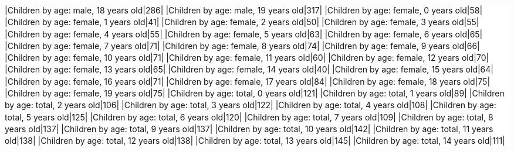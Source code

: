 |Children by age: male, 18 years old|286|
|Children by age: male, 19 years old|317|
|Children by age: female, 0 years old|58|
|Children by age: female, 1 years old|41|
|Children by age: female, 2 years old|50|
|Children by age: female, 3 years old|55|
|Children by age: female, 4 years old|55|
|Children by age: female, 5 years old|63|
|Children by age: female, 6 years old|65|
|Children by age: female, 7 years old|71|
|Children by age: female, 8 years old|74|
|Children by age: female, 9 years old|66|
|Children by age: female, 10 years old|71|
|Children by age: female, 11 years old|60|
|Children by age: female, 12 years old|70|
|Children by age: female, 13 years old|65|
|Children by age: female, 14 years old|40|
|Children by age: female, 15 years old|64|
|Children by age: female, 16 years old|71|
|Children by age: female, 17 years old|84|
|Children by age: female, 18 years old|75|
|Children by age: female, 19 years old|75|
|Children by age: total, 0 years old|121|
|Children by age: total, 1 years old|89|
|Children by age: total, 2 years old|106|
|Children by age: total, 3 years old|122|
|Children by age: total, 4 years old|108|
|Children by age: total, 5 years old|125|
|Children by age: total, 6 years old|120|
|Children by age: total, 7 years old|109|
|Children by age: total, 8 years old|137|
|Children by age: total, 9 years old|137|
|Children by age: total, 10 years old|142|
|Children by age: total, 11 years old|138|
|Children by age: total, 12 years old|138|
|Children by age: total, 13 years old|145|
|Children by age: total, 14 years old|111|